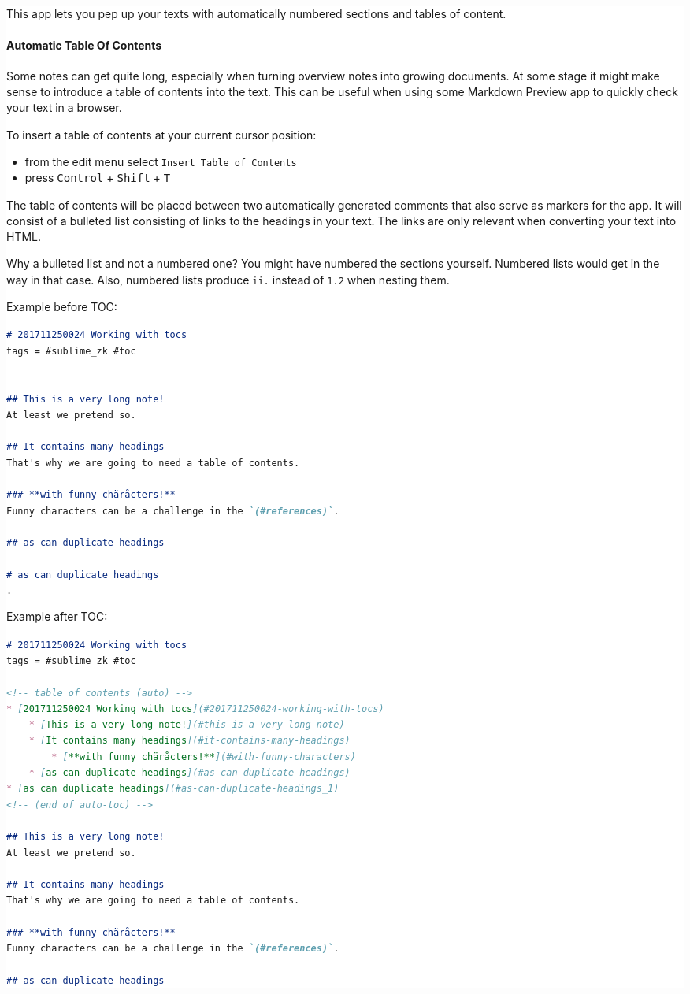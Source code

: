 This app lets you pep up your texts with automatically numbered sections and tables of content.

#### Automatic Table Of Contents
Some notes can get quite long, especially when turning overview notes into growing documents. At some stage it might make sense to introduce a table of contents into the text. This can be useful when using some Markdown Preview app to quickly check your text in a browser.

To insert a table of contents at your current cursor position:

* from the edit menu select `Insert Table of Contents`
* press <kbd>Control</kbd> + <kbd>Shift</kbd> + <kbd>T</kbd>

The table of contents will be placed between two automatically generated comments that also serve as markers for the app. It will consist of a bulleted list consisting of links to the headings in your text. The links are only relevant when converting your text into HTML.

Why a bulleted list and not a numbered one? You might have numbered the sections yourself. Numbered lists would get in the way in that case. Also, numbered lists produce `ii.` instead of `1.2` when nesting them.

Example before TOC:

```markdown
# 201711250024 Working with tocs
tags = #sublime_zk #toc


## This is a very long note!
At least we pretend so.

## It contains many headings
That's why we are going to need a table of contents.

### **with funny chäråcters!**
Funny characters can be a challenge in the `(#references)`.

## as can duplicate headings

# as can duplicate headings
.
```

Example after TOC:

```markdown
# 201711250024 Working with tocs
tags = #sublime_zk #toc

<!-- table of contents (auto) -->
* [201711250024 Working with tocs](#201711250024-working-with-tocs)
    * [This is a very long note!](#this-is-a-very-long-note)
    * [It contains many headings](#it-contains-many-headings)
        * [**with funny chäråcters!**](#with-funny-characters)
    * [as can duplicate headings](#as-can-duplicate-headings)
* [as can duplicate headings](#as-can-duplicate-headings_1)
<!-- (end of auto-toc) -->

## This is a very long note!
At least we pretend so.

## It contains many headings
That's why we are going to need a table of contents.

### **with funny chäråcters!**
Funny characters can be a challenge in the `(#references)`.

## as can duplicate headings

```